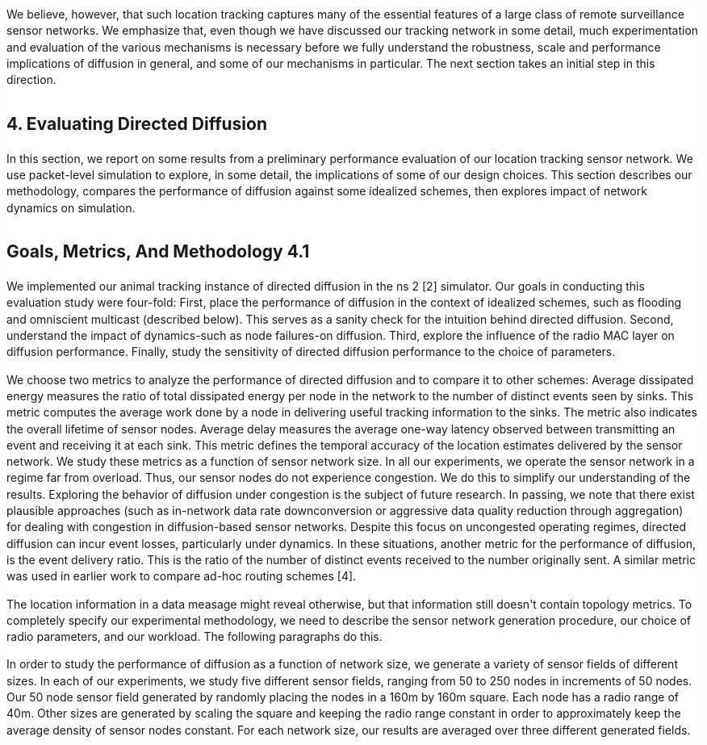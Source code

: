 We believe, however, that such location tracking captures many of the essential features of a large class of remote surveillance sensor networks. We emphasize that, even though we have discussed our tracking network in some detail, much experimentation and evaluation of the various mechanisms is necessary before we fully understand the robustness, scale and performance implications of diffusion in general, and some of our mechanisms in particular. The next section takes an initial step in this direction.

## 4. Evaluating Directed Diffusion

In this section, we report on some results from a preliminary performance evaluation of our location tracking sensor network. We use packet-level simulation to explore, in some detail, the implications of some of our design choices. This section describes our methodology, compares the performance of diffusion against some idealized schemes, then explores impact of network dynamics on simulation.

## Goals, Metrics, And Methodology 4.1

We implemented our animal tracking instance of directed diffusion in the ns 2 [2] simulator. Our goals in conducting this evaluation study were four-fold: First, place the performance of diffusion in the context of idealized schemes, such as flooding and omniscient multicast (described below). This serves as a sanity check for the intuition behind directed diffusion. Second, understand the impact of dynamics-such as node failures-on diffusion. Third, explore the influence of the radio MAC layer on diffusion performance. Finally, study the sensitivity of directed diffusion performance to the choice of parameters.

We choose two metrics to analyze the performance of directed diffusion and to compare it to other schemes: Average dissipated energy measures the ratio of total dissipated energy per node in the network to the number of distinct events seen by sinks. This metric computes the average work done by a node in delivering useful tracking information to the sinks. The metric also indicates the overall lifetime of sensor nodes. Average delay measures the average one-way latency observed between transmitting an event and receiving it at each sink. This metric defines the temporal accuracy of the location estimates delivered by the sensor network. We study these metrics as a function of sensor network size. In all our experiments, we operate the sensor network in a regime far from overload. Thus, our sensor nodes do not experience congestion. We do this to simplify our understanding of the results. Exploring the behavior of diffusion under congestion is the subject of future research. In passing, we note that there exist plausible approaches (such as in-network data rate downconversion or aggressive data quality reduction through aggregation) for dealing with congestion in diffusion-based sensor networks. Despite this focus on uncongested operating regimes, directed diffusion can incur event losses, particularly under dynamics. In these situations, another metric for the performance of diffusion, is the event delivery ratio. This is the ratio of the number of distinct events received to the number originally sent. A similar metric was used in earlier work to compare ad-hoc routing schemes [4].

The location information in a data measage might reveal otherwise, but that information still doesn't contain topology metrics.
To completely specify our experimental methodology, we need to describe the sensor network generation procedure, our choice of radio parameters, and our workload. The following paragraphs do this.

In order to study the performance of diffusion as a function of network size, we generate a variety of sensor fields of different sizes. In each of our experiments, we study five different sensor fields, ranging from 50 to 250 nodes in increments of 50 nodes. Our 50 node sensor field generated by randomly placing the nodes in a 160m by 160m square. Each node has a radio range of 40m. Other sizes are generated by scaling the square and keeping the radio range constant in order to approximately keep the average density of sensor nodes constant. For each network size, our results are averaged over three different generated fields.

